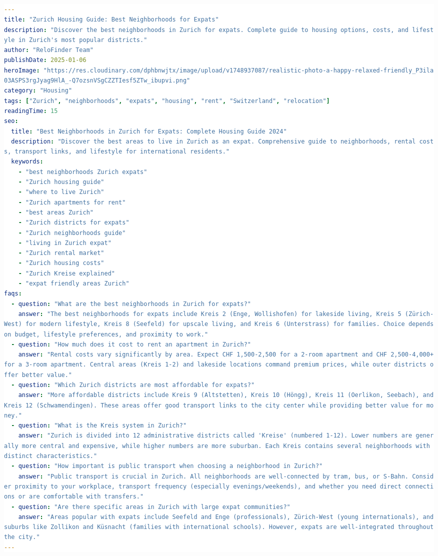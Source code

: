 ```yaml
---
title: "Zurich Housing Guide: Best Neighborhoods for Expats"
description: "Discover the best neighborhoods in Zurich for expats. Complete guide to housing options, costs, and lifestyle in Zurich's most popular districts."
author: "ReloFinder Team"
publishDate: 2025-01-06
heroImage: "https://res.cloudinary.com/dphbnwjtx/image/upload/v1748937087/realistic-photo-a-happy-relaxed-friendly_P3ila03ASPS3rgJyag9HlA_-Q7ozsnVSgCZZTIesf5ZTw_ibupvi.png"
category: "Housing"
tags: ["Zurich", "neighborhoods", "expats", "housing", "rent", "Switzerland", "relocation"]
readingTime: 15
seo:
  title: "Best Neighborhoods in Zurich for Expats: Complete Housing Guide 2024"
  description: "Discover the best areas to live in Zurich as an expat. Comprehensive guide to neighborhoods, rental costs, transport links, and lifestyle for international residents."
  keywords:
    - "best neighborhoods Zurich expats"
    - "Zurich housing guide"
    - "where to live Zurich"
    - "Zurich apartments for rent"
    - "best areas Zurich"
    - "Zurich districts for expats"
    - "Zurich neighborhoods guide"
    - "living in Zurich expat"
    - "Zurich rental market"
    - "Zurich housing costs"
    - "Zurich Kreise explained"
    - "expat friendly areas Zurich"
faqs:
  - question: "What are the best neighborhoods in Zurich for expats?"
    answer: "The best neighborhoods for expats include Kreis 2 (Enge, Wollishofen) for lakeside living, Kreis 5 (Zürich-West) for modern lifestyle, Kreis 8 (Seefeld) for upscale living, and Kreis 6 (Unterstrass) for families. Choice depends on budget, lifestyle preferences, and proximity to work."
  - question: "How much does it cost to rent an apartment in Zurich?"
    answer: "Rental costs vary significantly by area. Expect CHF 1,500-2,500 for a 2-room apartment and CHF 2,500-4,000+ for a 3-room apartment. Central areas (Kreis 1-2) and lakeside locations command premium prices, while outer districts offer better value."
  - question: "Which Zurich districts are most affordable for expats?"
    answer: "More affordable districts include Kreis 9 (Altstetten), Kreis 10 (Höngg), Kreis 11 (Oerlikon, Seebach), and Kreis 12 (Schwamendingen). These areas offer good transport links to the city center while providing better value for money."
  - question: "What is the Kreis system in Zurich?"
    answer: "Zurich is divided into 12 administrative districts called 'Kreise' (numbered 1-12). Lower numbers are generally more central and expensive, while higher numbers are more suburban. Each Kreis contains several neighborhoods with distinct characteristics."
  - question: "How important is public transport when choosing a neighborhood in Zurich?"
    answer: "Public transport is crucial in Zurich. All neighborhoods are well-connected by tram, bus, or S-Bahn. Consider proximity to your workplace, transport frequency (especially evenings/weekends), and whether you need direct connections or are comfortable with transfers."
  - question: "Are there specific areas in Zurich with large expat communities?"
    answer: "Areas popular with expats include Seefeld and Enge (professionals), Zürich-West (young internationals), and suburbs like Zollikon and Küsnacht (families with international schools). However, expats are well-integrated throughout the city."
---
```

